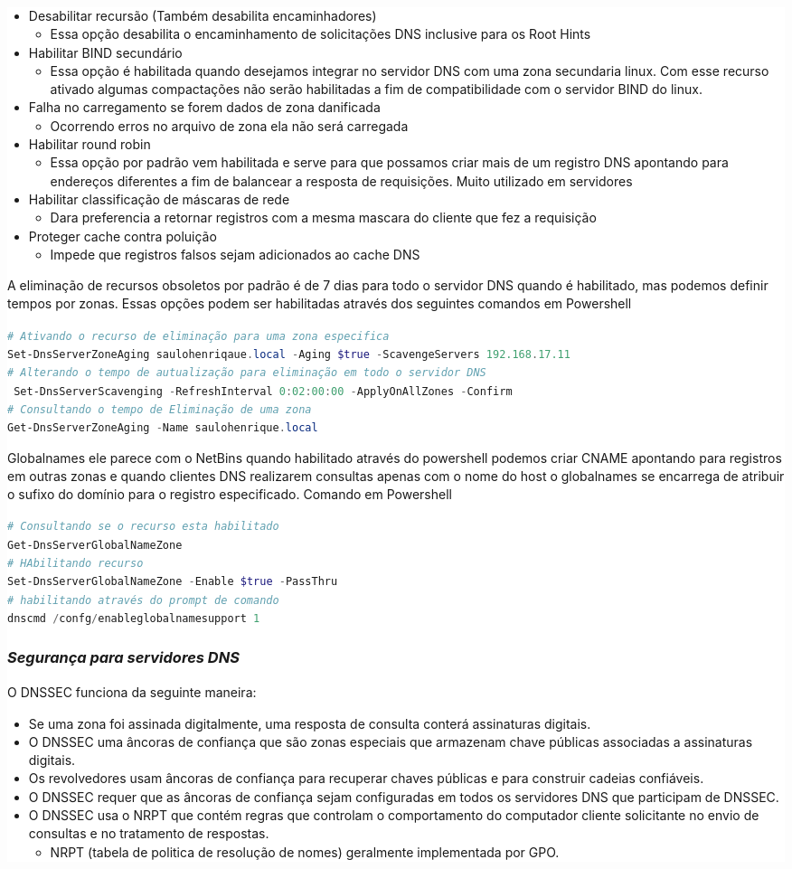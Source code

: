 - Desabilitar recursão (Também desabilita encaminhadores)
  - Essa opção desabilita o encaminhamento de solicitações DNS inclusive para os Root Hints
- Habilitar BIND secundário 
  - Essa opção é habilitada quando desejamos integrar no servidor DNS com uma zona secundaria linux. Com esse recurso ativado algumas compactações não serão habilitadas a fim de compatibilidade com o servidor BIND do linux.
- Falha no carregamento se forem dados de zona danificada
  - Ocorrendo erros no arquivo de zona ela não será carregada
- Habilitar round robin
  - Essa opção por padrão vem habilitada e serve para que possamos criar mais de um registro DNS apontando para endereços diferentes a fim de balancear a resposta de requisições. Muito utilizado em servidores 
- Habilitar classificação de máscaras de rede
  - Dara preferencia a retornar registros com a mesma mascara do cliente que fez a requisição 
- Proteger cache contra poluição
  - Impede que registros falsos sejam adicionados ao cache DNS

A eliminação de recursos obsoletos por padrão é de 7 dias para todo o servidor DNS quando é habilitado, mas podemos definir tempos por zonas.
Essas opções podem ser habilitadas através dos seguintes comandos em Powershell

```powershell
# Ativando o recurso de eliminação para uma zona especifica
Set-DnsServerZoneAging saulohenriqaue.local -Aging $true -ScavengeServers 192.168.17.11
# Alterando o tempo de autualização para eliminação em todo o servidor DNS
 Set-DnsServerScavenging -RefreshInterval 0:02:00:00 -ApplyOnAllZones -Confirm
# Consultando o tempo de Eliminação de uma zona
Get-DnsServerZoneAging -Name saulohenrique.local
```

Globalnames ele parece com o NetBins quando habilitado através do powershell podemos criar CNAME apontando para registros em outras zonas e quando clientes DNS realizarem consultas apenas com o nome do host o globalnames se encarrega de atribuir o sufixo do domínio para o registro especificado. 
Comando em Powershell

```powershell
# Consultando se o recurso esta habilitado 
Get-DnsServerGlobalNameZone
# HAbilitando recurso
Set-DnsServerGlobalNameZone -Enable $true -PassThru
# habilitando através do prompt de comando
dnscmd /confg/enableglobalnamesupport 1
```

### *Segurança para servidores DNS*

O DNSSEC funciona da seguinte maneira:

- Se uma zona foi assinada digitalmente, uma resposta de consulta conterá assinaturas digitais.
- O DNSSEC uma âncoras de confiança que são zonas especiais que armazenam chave públicas associadas a assinaturas digitais.
- Os revolvedores usam  âncoras de confiança para recuperar chaves públicas e para construir cadeias confiáveis.
- O DNSSEC requer que as âncoras de confiança sejam configuradas em todos os servidores DNS que participam de DNSSEC.
- O DNSSEC usa o NRPT que contém regras que controlam o comportamento do computador cliente solicitante no envio de consultas e no tratamento de respostas.
  - NRPT (tabela de politica de resolução de nomes) geralmente implementada por GPO.
